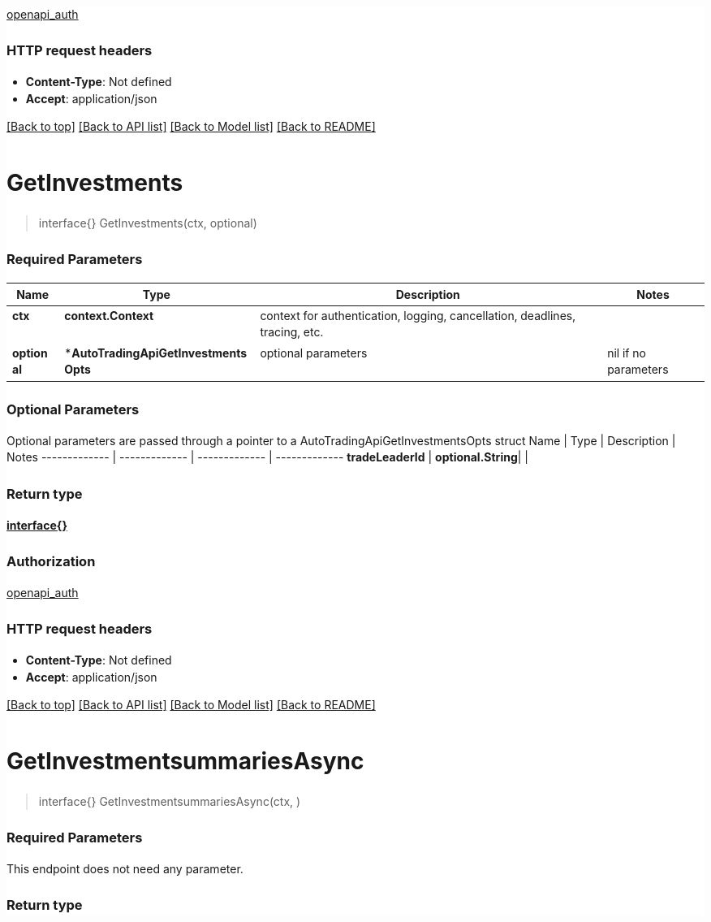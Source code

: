 [openapi_auth](../README.md#openapi_auth)

### HTTP request headers

 - **Content-Type**: Not defined
 - **Accept**: application/json

[[Back to top]](#) [[Back to API list]](../README.md#documentation-for-api-endpoints) [[Back to Model list]](../README.md#documentation-for-models) [[Back to README]](../README.md)

# **GetInvestments**
> interface{} GetInvestments(ctx, optional)


### Required Parameters

Name | Type | Description  | Notes
------------- | ------------- | ------------- | -------------
 **ctx** | **context.Context** | context for authentication, logging, cancellation, deadlines, tracing, etc.
 **optional** | ***AutoTradingApiGetInvestmentsOpts** | optional parameters | nil if no parameters

### Optional Parameters
Optional parameters are passed through a pointer to a AutoTradingApiGetInvestmentsOpts struct
Name | Type | Description  | Notes
------------- | ------------- | ------------- | -------------
 **tradeLeaderId** | **optional.String**|  | 

### Return type

[**interface{}**](interface{}.md)

### Authorization

[openapi_auth](../README.md#openapi_auth)

### HTTP request headers

 - **Content-Type**: Not defined
 - **Accept**: application/json

[[Back to top]](#) [[Back to API list]](../README.md#documentation-for-api-endpoints) [[Back to Model list]](../README.md#documentation-for-models) [[Back to README]](../README.md)

# **GetInvestmentsummariesAsync**
> interface{} GetInvestmentsummariesAsync(ctx, )


### Required Parameters
This endpoint does not need any parameter.

### Return type
